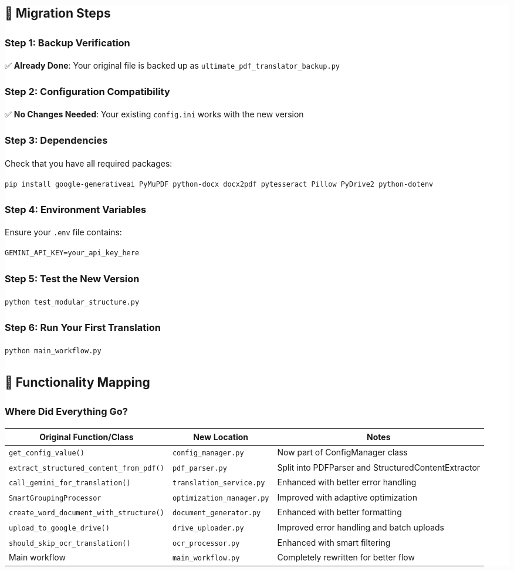 ## 🚀 Migration Steps

### Step 1: Backup Verification
✅ **Already Done**: Your original file is backed up as `ultimate_pdf_translator_backup.py`

### Step 2: Configuration Compatibility
✅ **No Changes Needed**: Your existing `config.ini` works with the new version

### Step 3: Dependencies
Check that you have all required packages:
```bash
pip install google-generativeai PyMuPDF python-docx docx2pdf pytesseract Pillow PyDrive2 python-dotenv
```

### Step 4: Environment Variables
Ensure your `.env` file contains:
```
GEMINI_API_KEY=your_api_key_here
```

### Step 5: Test the New Version
```bash
python test_modular_structure.py
```

### Step 6: Run Your First Translation
```bash
python main_workflow.py
```

## 🔧 Functionality Mapping

### Where Did Everything Go?

| Original Function/Class | New Location | Notes |
|------------------------|--------------|-------|
| `get_config_value()` | `config_manager.py` | Now part of ConfigManager class |
| `extract_structured_content_from_pdf()` | `pdf_parser.py` | Split into PDFParser and StructuredContentExtractor |
| `call_gemini_for_translation()` | `translation_service.py` | Enhanced with better error handling |
| `SmartGroupingProcessor` | `optimization_manager.py` | Improved with adaptive optimization |
| `create_word_document_with_structure()` | `document_generator.py` | Enhanced with better formatting |
| `upload_to_google_drive()` | `drive_uploader.py` | Improved error handling and batch uploads |
| `should_skip_ocr_translation()` | `ocr_processor.py` | Enhanced with smart filtering |
| Main workflow | `main_workflow.py` | Completely rewritten for better flow |
